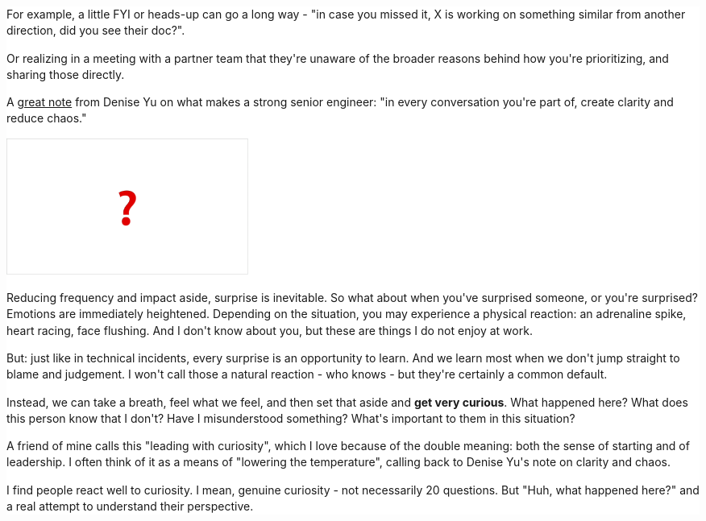 For example, a little FYI or heads-up can go a long way - "in case you missed it, X is working on something similar from another direction, did you see their doc?".

Or realizing in a meeting with a partner team that they're unaware of the broader reasons behind how you're prioritizing, and sharing those directly.

A [great note](https://twitter.com/deniseyu21/status/1357832803531051009) from Denise Yu on what makes a strong senior engineer: "in every conversation you're part of, create clarity and reduce chaos."

<img src="/img/effective-communication-and-surprise/slide-5.png" alt="A question mark emoji" width=300 />

Reducing frequency and impact aside, surprise is inevitable. So what about when you've surprised someone, or you're surprised? Emotions are immediately heightened. Depending on the situation, you may experience a physical reaction: an adrenaline spike, heart racing, face flushing. And I don't know about you, but these are things I do not enjoy at work.

But: just like in technical incidents, every surprise is an opportunity to learn. And we learn most when we don't jump straight to blame and judgement. I won't call those a natural reaction - who knows - but they're certainly a common default.

Instead, we can take a breath, feel what we feel, and then set that aside and **get very curious**. What happened here? What does this person know that I don't? Have I misunderstood something? What's important to them in this situation?

A friend of mine calls this "leading with curiosity", which I love because of the double meaning: both the sense of starting and of leadership. I often think of it as a means of "lowering the temperature", calling back to Denise Yu's note on clarity and chaos.

I find people react well to curiosity. I mean, genuine curiosity - not necessarily 20 questions. But "Huh, what happened here?" and a real attempt to understand their perspective.

